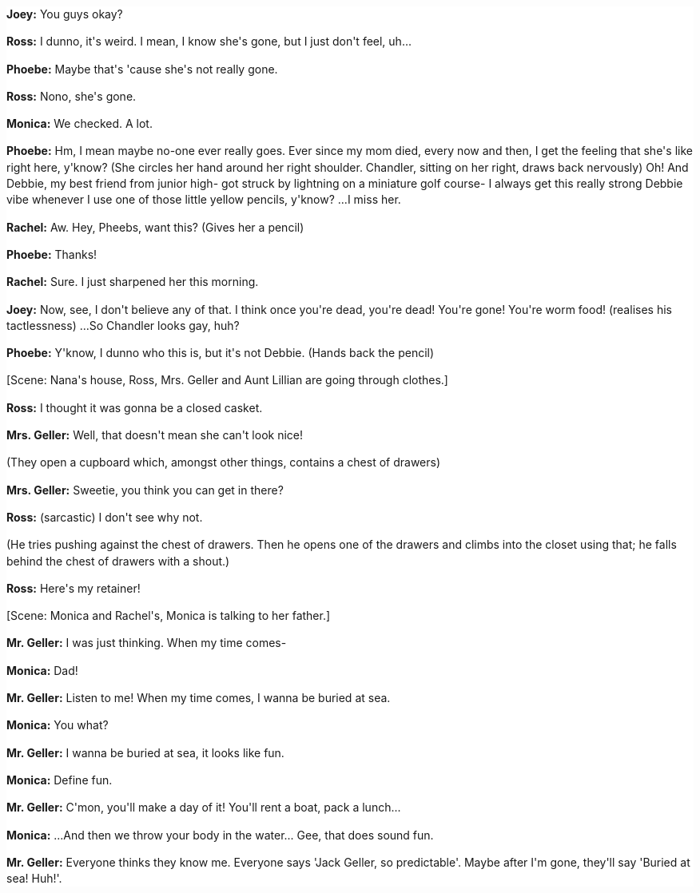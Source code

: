**Joey:** You guys okay?

**Ross:** I dunno, it's weird. I mean, I know she's gone, but I just don't feel, uh...

**Phoebe:** Maybe that's 'cause she's not really gone.

**Ross:** Nono, she's gone.

**Monica:** We checked. A lot.

**Phoebe:** Hm, I mean maybe no-one ever really goes. Ever since my mom died, every now and then, I get the feeling that she's like right here, y'know? (She circles her hand around her right shoulder. Chandler, sitting on her right, draws back nervously) Oh! And Debbie, my best friend from junior high- got struck by lightning on a miniature golf course- I always get this really strong Debbie vibe whenever I use one of those little yellow pencils, y'know? ...I miss her.

**Rachel:** Aw. Hey, Pheebs, want this? (Gives her a pencil)

**Phoebe:** Thanks!

**Rachel:** Sure. I just sharpened her this morning.

**Joey:** Now, see, I don't believe any of that. I think once you're dead, you're dead! You're gone! You're worm food! (realises his tactlessness) ...So Chandler looks gay, huh?

**Phoebe:** Y'know, I dunno who this is, but it's not Debbie. (Hands back the pencil)

[Scene: Nana's house, Ross, Mrs. Geller and Aunt Lillian are going through clothes.]

**Ross:** I thought it was gonna be a closed casket.

**Mrs. Geller:** Well, that doesn't mean she can't look nice!

(They open a cupboard which, amongst other things, contains a chest of drawers)

**Mrs. Geller:** Sweetie, you think you can get in there?

**Ross:** (sarcastic) I don't see why not.

(He tries pushing against the chest of drawers. Then he opens one of the drawers and climbs into the closet using that; he falls behind the chest of drawers with a shout.)

**Ross:** Here's my retainer!

[Scene: Monica and Rachel's, Monica is talking to her father.]

**Mr. Geller:** I was just thinking. When my time comes-

**Monica:** Dad!

**Mr. Geller:** Listen to me! When my time comes, I wanna be buried at sea.

**Monica:** You what?

**Mr. Geller:** I wanna be buried at sea, it looks like fun.

**Monica:** Define fun.

**Mr. Geller:** C'mon, you'll make a day of it! You'll rent a boat, pack a lunch...

**Monica:** ...And then we throw your body in the water... Gee, that does sound fun.

**Mr. Geller:** Everyone thinks they know me. Everyone says 'Jack Geller, so predictable'. Maybe after I'm gone, they'll say 'Buried at sea! Huh!'.
